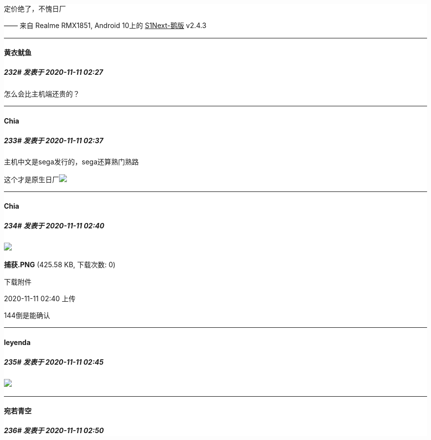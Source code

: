 
定价绝了，不愧日厂

—— 来自 Realme RMX1851, Android 10上的 [S1Next-鹅版](https://github.com/ykrank/S1-Next/releases) v2.4.3


-----

####  黄衣鱿鱼  
##### 232#       发表于 2020-11-11 02:27


怎么会比主机端还贵的？


-----

####  Chia  
##### 233#       发表于 2020-11-11 02:37


主机中文是sega发行的，sega还算熟门熟路


这个才是原生日厂<img src="https://static.saraba1st.com/image/smiley/face2017/155.png" referrerpolicy="no-referrer">


-----

####  Chia  
##### 234#       发表于 2020-11-11 02:40


<img src="https://img.saraba1st.com/forum/202011/11/024021ux1rwwa32vrw1rr9.png" referrerpolicy="no-referrer">


<strong>捕获.PNG</strong> (425.58 KB, 下载次数: 0)

下载附件

2020-11-11 02:40 上传


144倒是能确认


-----

####  leyenda  
##### 235#       发表于 2020-11-11 02:45


<img src="http://i.loli.net/2020/11/11/cY5zIy8ZjmQ2HTM.png" referrerpolicy="no-referrer">


-----

####  宛若青空  
##### 236#       发表于 2020-11-11 02:50
